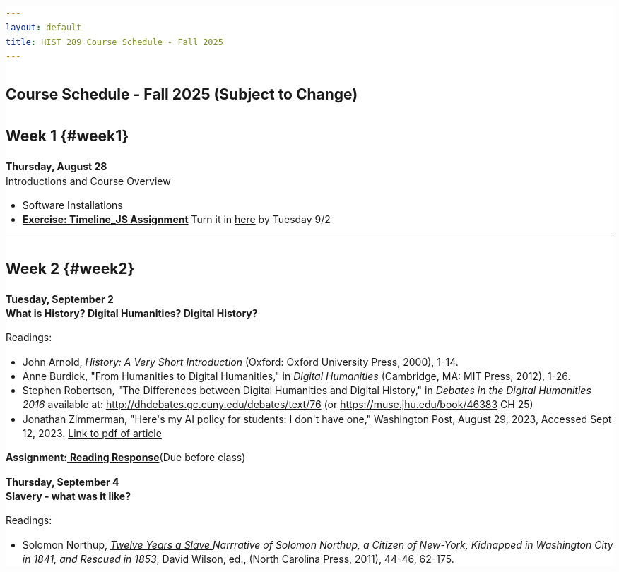 ```yaml
---
layout: default
title: HIST 289 Course Schedule - Fall 2025
---
```

## Course Schedule - Fall 2025 (Subject to Change)


## Week 1 {#week1}

**Thursday, August 28**  
Introductions and Course Overview

- [Software Installations](installations.md)
- <a href="https://docs.google.com/document/d/1DdSkJG7Wpj0H35m_2D7ZgqPEDdy4K29KDfzQerxsr6M/edit?usp=sharing" target="_blank">**Exercise: Timeline_JS Assignment**</a> Turn it in <a href="https://denison.instructure.com/courses/16395/assignments/150361" target="_blank">here</a> by Tuesday 9/2

---

## Week 2 {#week2}

**Tuesday, September 2**  
**What is History? Digital Humanities? Digital History?**

Readings:
- John Arnold, <a href="https://doi-org.denison.idm.oclc.org/10.1093/actrade/9780192853523.003.0001" target="_blank">*History: A Very Short Introduction*</a> (Oxford: Oxford University Press, 2000), 1-14.
- Anne Burdick, "<a href="https://doi.org/10.7551/mitpress/9248.003.0003" target="_blank">From Humanities to Digital Humanities</a>," in *Digital Humanities* (Cambridge, MA: MIT Press, 2012), 1-26.
- Stephen Robertson, "The Differences between Digital Humanities and Digital History," in *Debates in the Digital Humanities 2016* available at: <a href="http://dhdebates.gc.cuny.edu/debates/text/76" target="_blank">http://dhdebates.gc.cuny.edu/debates/text/76</a> (or <a href="https://muse.jhu.edu/book/46383" target="_blank">https://muse.jhu.edu/book/46383</a> CH 25)
- Jonathan Zimmerman, <a href="https://www.washingtonpost.com/opinions/2023/08/29/ai-student-policy-chatgpt-college/" target="_blank">"Here's my AI policy for students: I don't have one,"</a> Washington Post, August 29, 2023, Accessed Sept 12, 2023.  <a href="https://drive.google.com/file/d/1QtPAVn0XlV-fpQ4tFf1xEHyxv66WAiRX/view?usp=drive_link" target="_blank">Link to pdf of article</a>

**Assignment:**<a href="https://denison.instructure.com/courses/16395/assignments/150351" target="_blank"> **Reading Response**</a>(Due before class)

**Thursday, September 4**  
**Slavery - what was it like?**

Readings:
- Solomon Northup, <a href="https://raw.githubusercontent.com/proctorf/HIST289/main/Northup_Excerpts.pdf" target="_blank">
*Twelve Years a Slave* </a> *Narrrative of Solomon Northup, a Citizen of New-York, Kidnapped in Washington City in 1841, and Rescued in 1853*, David Wilson, ed., (North Carolina Press, 2011), 44-46, 62-175.
